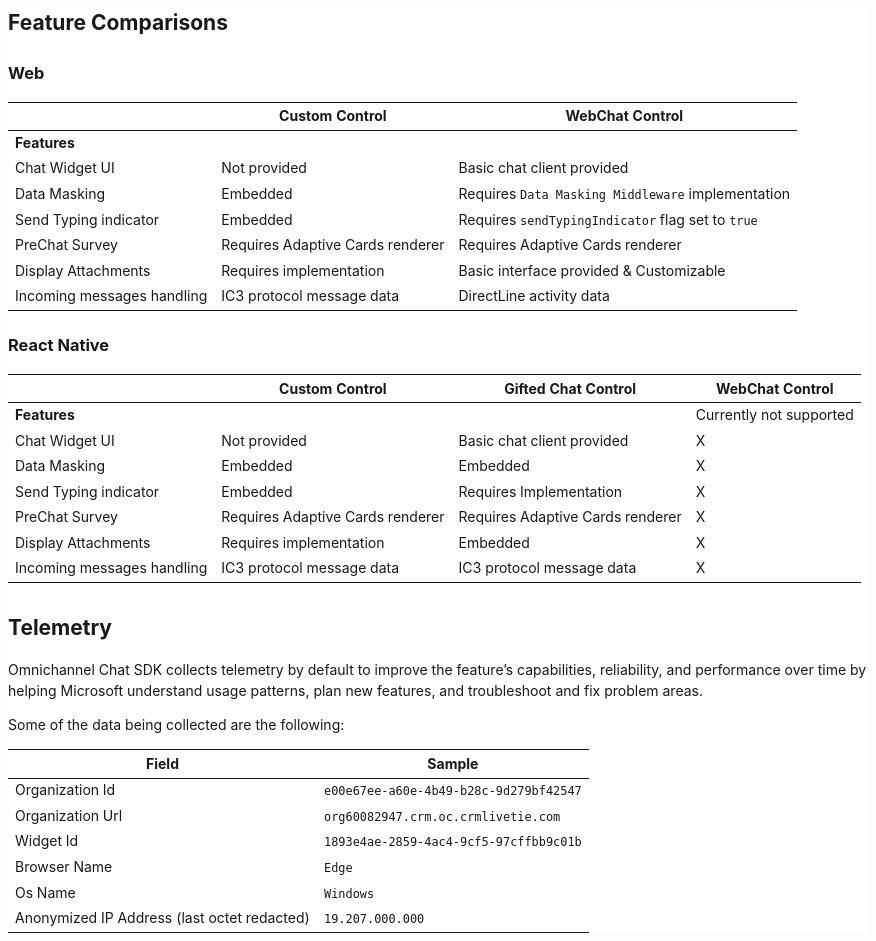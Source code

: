 ## Feature Comparisons

### Web
| | Custom Control | WebChat Control |
| --- | --- | --- |
| **Features** | | |
| Chat Widget UI | Not provided | Basic chat client provided |
| Data Masking | Embedded | Requires `Data Masking Middleware` implementation |
| Send Typing indicator | Embedded | Requires `sendTypingIndicator` flag set to `true` |
| PreChat Survey | Requires Adaptive Cards renderer | Requires Adaptive Cards renderer
| Display Attachments | Requires implementation | Basic interface provided & Customizable |
| Incoming messages handling | IC3 protocol message data | DirectLine activity data |

### React Native
| | Custom Control | Gifted Chat Control | WebChat Control |
| --- | --- | --- | --- |
| **Features** | | | Currently not supported |
| Chat Widget UI | Not provided | Basic chat client provided | X |
| Data Masking | Embedded | Embedded | X |
| Send Typing indicator | Embedded | Requires Implementation | X |
| PreChat Survey | Requires Adaptive Cards renderer | Requires Adaptive Cards renderer | X |
| Display Attachments | Requires implementation| Embedded | X |
| Incoming messages handling |IC3 protocol message data | IC3 protocol message data | X |

## Telemetry

Omnichannel Chat SDK collects telemetry by default to improve the feature’s capabilities, reliability, and performance over time by helping Microsoft understand usage patterns, plan new features, and troubleshoot and fix problem areas.

Some of the data being collected are the following:

| Field | Sample |
| --- | --- |
| Organization Id | `e00e67ee-a60e-4b49-b28c-9d279bf42547` |
| Organization Url | `org60082947.crm.oc.crmlivetie.com` |
| Widget Id | `1893e4ae-2859-4ac4-9cf5-97cffbb9c01b` |
| Browser Name | `Edge` |
| Os Name | `Windows` |
| Anonymized IP Address (last octet redacted) | `19.207.000.000` |
